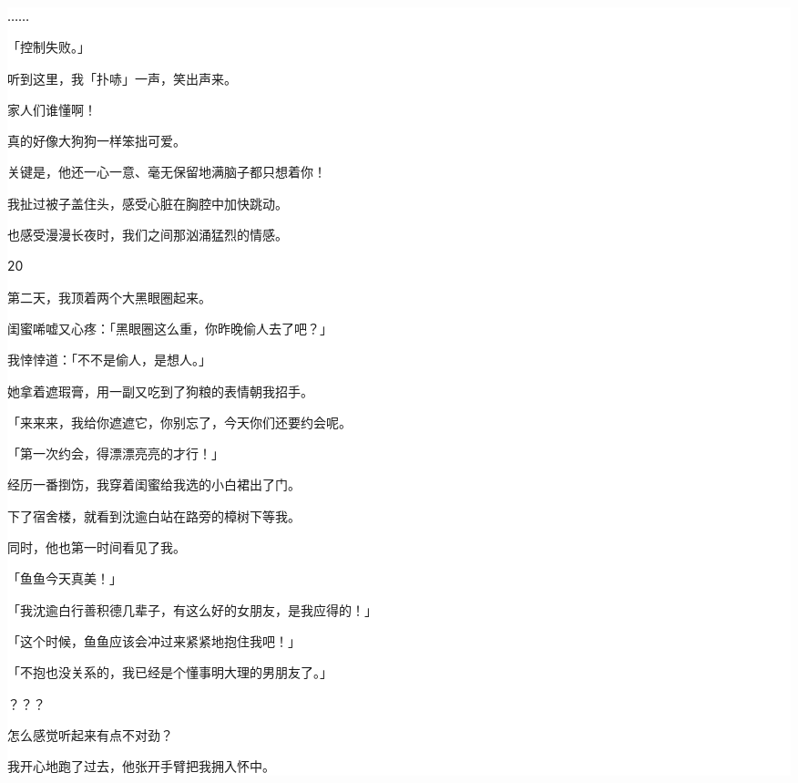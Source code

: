 ……


「控制失败。」


听到这里，我「扑哧」一声，笑出声来。


家人们谁懂啊！


真的好像大狗狗一样笨拙可爱。


关键是，他还一心一意、毫无保留地满脑子都只想着你！


我扯过被子盖住头，感受心脏在胸腔中加快跳动。


也感受漫漫长夜时，我们之间那汹涌猛烈的情感。


20


第二天，我顶着两个大黑眼圈起来。


闺蜜唏嘘又心疼：「黑眼圈这么重，你昨晚偷人去了吧？」


我悻悻道：「不不是偷人，是想人。」


她拿着遮瑕膏，用一副又吃到了狗粮的表情朝我招手。


「来来来，我给你遮遮它，你别忘了，今天你们还要约会呢。


「第一次约会，得漂漂亮亮的才行！」


经历一番捯饬，我穿着闺蜜给我选的小白裙出了门。


下了宿舍楼，就看到沈逾白站在路旁的樟树下等我。


同时，他也第一时间看见了我。


「鱼鱼今天真美！」


「我沈逾白行善积德几辈子，有这么好的女朋友，是我应得的！」


「这个时候，鱼鱼应该会冲过来紧紧地抱住我吧！」


「不抱也没关系的，我已经是个懂事明大理的男朋友了。」


？？？


怎么感觉听起来有点不对劲？


我开心地跑了过去，他张开手臂把我拥入怀中。
